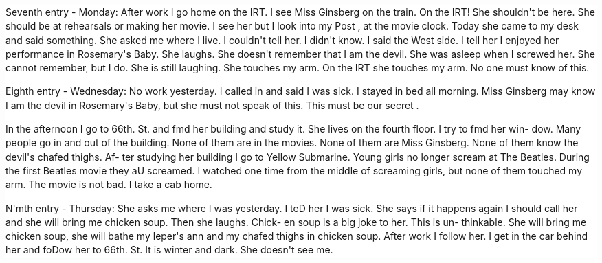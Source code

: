 Seventh entry - Monday: 
After work I go home on the IRT. I 
see Miss Ginsberg on the train. On the 
IRT! She shouldn't be here. She should 
be at rehearsals or making her movie. 
I see her but I look into my Post , at the 
movie clock. Today she came to my 
desk and said something. She asked me 
where I live. I couldn't tell her. I didn't 
know. I said the West side. I tell her I 
enjoyed her performance in Rosemary's 
Baby. She laughs. She doesn't remember 
that I am the devil. She was asleep when 
I screwed her. She cannot remember, 
but I do. She is still laughing. She touches 
my arm. On the IRT she touches my 
arm. No one must know of this. 

Eighth entry - Wednesday: 
No work yesterday. I called in and said 
I was sick. I stayed in bed all morning. 
Miss Ginsberg may know I am the devil 
in Rosemary's Baby, but she must not 
speak of this. This must be our secret . 

In the afternoon I go to 66th. St. and 
fmd her building and study it. She lives 
on the fourth floor. I try to fmd her win-
dow. Many people go in and out of the 
building. None of them are in the movies. 
None of them are Miss Ginsberg. None of 
them know the devil's chafed thighs. Af-
ter studying her building I go to Yellow 
Submarine. Young girls no longer scream 
at The Beatles. During the first Beatles 
movie they aU screamed. I watched one 
time from the middle of screaming girls, 
but none of them touched my arm. The 
movie is not bad. I take a cab home. 

N'mth entry - Thursday: 
She asks me where I was yesterday. I 
teD her I was sick. She says if it happens 
again I should call her and she will bring 
me chicken soup. Then she laughs. Chick-
en soup is a big joke to her. This is un-
thinkable. She will bring me chicken 
soup, she will bathe my leper's ann and 
my chafed thighs in chicken soup. After 
work I follow her. I get in the car behind 
her and foDow her to 66th. St. It is winter 
and dark. She doesn't see me. 

